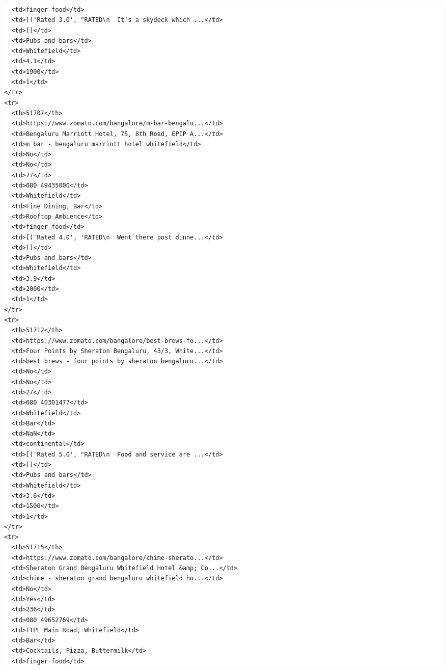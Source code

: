       <td>finger food</td>
      <td>[('Rated 3.0', "RATED\n  It's a skydeck which ...</td>
      <td>[]</td>
      <td>Pubs and bars</td>
      <td>Whitefield</td>
      <td>4.1</td>
      <td>1900</td>
      <td>1</td>
    </tr>
    <tr>
      <th>51707</th>
      <td>https://www.zomato.com/bangalore/m-bar-bengalu...</td>
      <td>Bengaluru Marriott Hotel, 75, 8th Road, EPIP A...</td>
      <td>m bar - bengaluru marriott hotel whitefield</td>
      <td>No</td>
      <td>No</td>
      <td>77</td>
      <td>080 49435000</td>
      <td>Whitefield</td>
      <td>Fine Dining, Bar</td>
      <td>Rooftop Ambience</td>
      <td>finger food</td>
      <td>[('Rated 4.0', 'RATED\n  Went there post dinne...</td>
      <td>[]</td>
      <td>Pubs and bars</td>
      <td>Whitefield</td>
      <td>3.9</td>
      <td>2000</td>
      <td>1</td>
    </tr>
    <tr>
      <th>51712</th>
      <td>https://www.zomato.com/bangalore/best-brews-fo...</td>
      <td>Four Points by Sheraton Bengaluru, 43/3, White...</td>
      <td>best brews - four points by sheraton bengaluru...</td>
      <td>No</td>
      <td>No</td>
      <td>27</td>
      <td>080 40301477</td>
      <td>Whitefield</td>
      <td>Bar</td>
      <td>NaN</td>
      <td>continental</td>
      <td>[('Rated 5.0', "RATED\n  Food and service are ...</td>
      <td>[]</td>
      <td>Pubs and bars</td>
      <td>Whitefield</td>
      <td>3.6</td>
      <td>1500</td>
      <td>1</td>
    </tr>
    <tr>
      <th>51715</th>
      <td>https://www.zomato.com/bangalore/chime-sherato...</td>
      <td>Sheraton Grand Bengaluru Whitefield Hotel &amp; Co...</td>
      <td>chime - sheraton grand bengaluru whitefield ho...</td>
      <td>No</td>
      <td>Yes</td>
      <td>236</td>
      <td>080 49652769</td>
      <td>ITPL Main Road, Whitefield</td>
      <td>Bar</td>
      <td>Cocktails, Pizza, Buttermilk</td>
      <td>finger food</td>